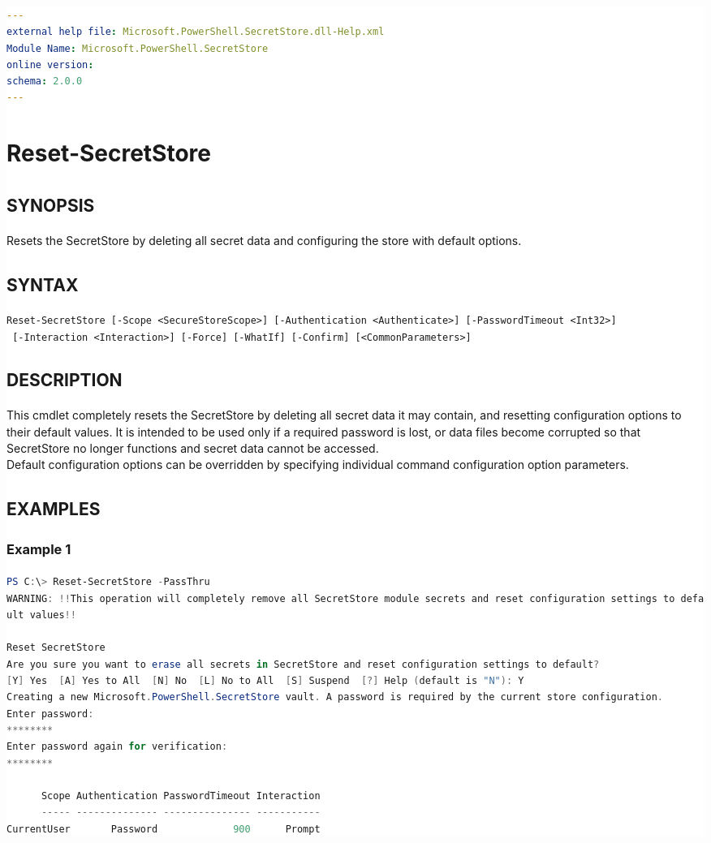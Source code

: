 ```yaml
---
external help file: Microsoft.PowerShell.SecretStore.dll-Help.xml
Module Name: Microsoft.PowerShell.SecretStore
online version:
schema: 2.0.0
---
```


# Reset-SecretStore

## SYNOPSIS
Resets the SecretStore by deleting all secret data and configuring the store with default options.

## SYNTAX

```
Reset-SecretStore [-Scope <SecureStoreScope>] [-Authentication <Authenticate>] [-PasswordTimeout <Int32>]
 [-Interaction <Interaction>] [-Force] [-WhatIf] [-Confirm] [<CommonParameters>]
```

## DESCRIPTION
This cmdlet completely resets the SecretStore by deleting all secret data it may contain, and resetting configuration options to their default values.
It is intended to be used only if a required password is lost, or data files become corrupted so that SecretStore no longer functions and secret data cannot be accessed.  
Default configuration options can be overridden by specifying individual command configuration option parameters.

## EXAMPLES

### Example 1
```powershell
PS C:\> Reset-SecretStore -PassThru
WARNING: !!This operation will completely remove all SecretStore module secrets and reset configuration settings to default values!!

Reset SecretStore
Are you sure you want to erase all secrets in SecretStore and reset configuration settings to default?
[Y] Yes  [A] Yes to All  [N] No  [L] No to All  [S] Suspend  [?] Help (default is "N"): Y
Creating a new Microsoft.PowerShell.SecretStore vault. A password is required by the current store configuration.
Enter password:
********
Enter password again for verification:
********

      Scope Authentication PasswordTimeout Interaction
      ----- -------------- --------------- -----------
CurrentUser       Password             900      Prompt
```
